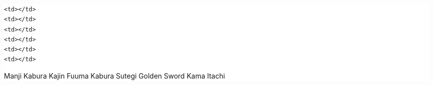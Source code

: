     <td></td>
    <td></td>
    <td></td>
    <td></td>
    <td></td>
    <td></td>
  </tr>
  <tr>
    <td class="leftText">Manji Kabura</td>
    <td></td>
    <td></td>
    <td></td>
    <td></td>
    <td></td>
    <td></td>
    <td></td>
    <td></td>
    <td></td>
    <td></td>
  </tr>
  <tr>
    <td class="leftText">Kajin Fuuma</td>
    <td></td>
    <td></td>
    <td></td>
    <td></td>
    <td></td>
    <td></td>
    <td></td>
    <td></td>
    <td></td>
    <td></td>
  </tr>
  <tr>
    <td class="leftText">Kabura Sutegi</td>
    <td></td>
    <td></td>
    <td></td>
    <td></td>
    <td></td>
    <td></td>
    <td></td>
    <td></td>
    <td></td>
    <td></td>
  </tr>
  <tr>
    <td class="leftText">Golden Sword</td>
    <td></td>
    <td></td>
    <td></td>
    <td></td>
    <td></td>
    <td></td>
    <td></td>
    <td></td>
    <td></td>
    <td></td>
  </tr>
  <tr>
    <td class="leftText">Kama Itachi</td>
    <td></td>
    <td></td>
    <td></td>